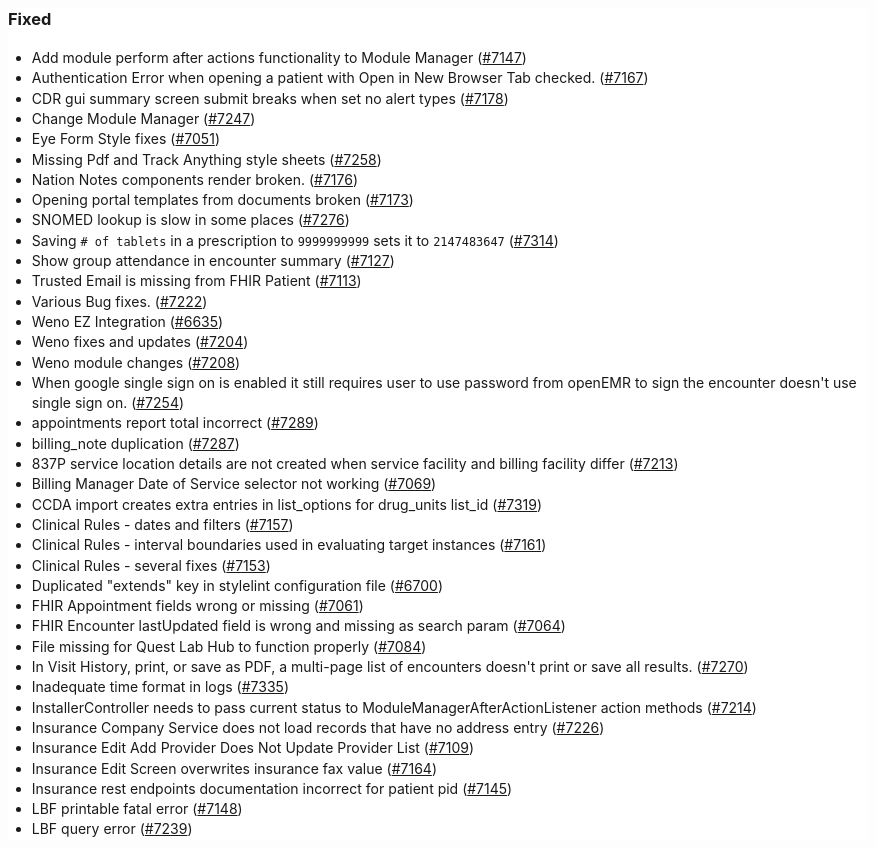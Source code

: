 
### Fixed
  - Add module perform after actions functionality to Module Manager ([#7147](https://github.com/openemr/openemr/issues/7147))
  - Authentication Error when opening a patient with Open in New Browser Tab checked. ([#7167](https://github.com/openemr/openemr/issues/7167))
  - CDR gui summary screen submit breaks when set no alert types ([#7178](https://github.com/openemr/openemr/issues/7178))
  - Change Module Manager ([#7247](https://github.com/openemr/openemr/issues/7247))
  - Eye Form Style fixes ([#7051](https://github.com/openemr/openemr/pull/7051))
  - Missing Pdf and Track Anything style sheets ([#7258](https://github.com/openemr/openemr/issues/7258))
  - Nation Notes components render broken. ([#7176](https://github.com/openemr/openemr/issues/7176))
  - Opening portal templates from documents broken ([#7173](https://github.com/openemr/openemr/issues/7173))
  - SNOMED lookup is slow in some places ([#7276](https://github.com/openemr/openemr/issues/7276))
  - Saving `# of tablets` in a prescription to `9999999999` sets it to `2147483647` ([#7314](https://github.com/openemr/openemr/issues/7314))
  - Show group attendance in encounter summary ([#7127](https://github.com/openemr/openemr/issues/7127))
  - Trusted Email is missing from FHIR Patient ([#7113](https://github.com/openemr/openemr/issues/7113))
  - Various Bug fixes. ([#7222](https://github.com/openemr/openemr/pull/7222))
  - Weno EZ Integration ([#6635](https://github.com/openemr/openemr/issues/6635))
  - Weno fixes and updates ([#7204](https://github.com/openemr/openemr/pull/7204))
  - Weno module changes ([#7208](https://github.com/openemr/openemr/pull/7208))
  - When google single sign on is enabled it still requires user to use password from openEMR to sign the encounter doesn't use single sign on. ([#7254](https://github.com/openemr/openemr/issues/7254))
  - appointments report total incorrect ([#7289](https://github.com/openemr/openemr/issues/7289))
  - billing_note duplication ([#7287](https://github.com/openemr/openemr/issues/7287))
  -  837P service location details are not created when service facility and billing facility differ ([#7213](https://github.com/openemr/openemr/issues/7213))
  -  Billing Manager Date of Service selector not working ([#7069](https://github.com/openemr/openemr/issues/7069))
  -  CCDA import creates extra entries in list_options for drug_units list_id ([#7319](https://github.com/openemr/openemr/issues/7319))
  -  Clinical Rules - dates and filters ([#7157](https://github.com/openemr/openemr/issues/7157))
  -  Clinical Rules - interval boundaries used in evaluating target instances ([#7161](https://github.com/openemr/openemr/issues/7161))
  -  Clinical Rules - several fixes ([#7153](https://github.com/openemr/openemr/issues/7153))
  -  Duplicated "extends" key in stylelint configuration file ([#6700](https://github.com/openemr/openemr/issues/6700))
  -  FHIR Appointment fields wrong or missing ([#7061](https://github.com/openemr/openemr/issues/7061))
  -  FHIR Encounter lastUpdated field is wrong and missing as search param ([#7064](https://github.com/openemr/openemr/issues/7064))
  -  File missing for Quest Lab Hub to function properly ([#7084](https://github.com/openemr/openemr/issues/7084))
  -  In Visit History, print, or save as PDF, a multi-page list of encounters doesn't print or save all results. ([#7270](https://github.com/openemr/openemr/issues/7270))
  -  Inadequate time format in logs ([#7335](https://github.com/openemr/openemr/issues/7335))
  -  InstallerController needs to pass current status to ModuleManagerAfterActionListener action methods ([#7214](https://github.com/openemr/openemr/issues/7214))
  -  Insurance Company Service does not load records that have no address entry ([#7226](https://github.com/openemr/openemr/issues/7226))
  -  Insurance Edit Add Provider Does Not Update Provider List ([#7109](https://github.com/openemr/openemr/issues/7109))
  -  Insurance Edit Screen overwrites insurance fax value ([#7164](https://github.com/openemr/openemr/issues/7164))
  -  Insurance rest endpoints documentation incorrect for patient pid  ([#7145](https://github.com/openemr/openemr/issues/7145))
  -  LBF printable fatal error ([#7148](https://github.com/openemr/openemr/issues/7148))
  -  LBF query error ([#7239](https://github.com/openemr/openemr/issues/7239))